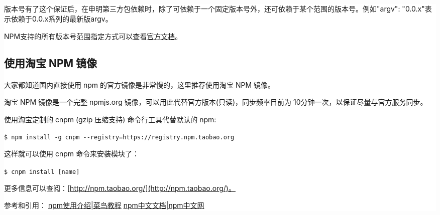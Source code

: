 版本号有了这个保证后，在申明第三方包依赖时，除了可依赖于一个固定版本号外，还可依赖于某个范围的版本号。例如"argv": "0.0.x"表示依赖于0.0.x系列的最新版argv。

NPM支持的所有版本号范围指定方式可以查看[官方文档](https://npmjs.org/doc/files/package.json.html#dependencies)。

## 使用淘宝 NPM 镜像

大家都知道国内直接使用 npm 的官方镜像是非常慢的，这里推荐使用淘宝 NPM 镜像。

淘宝 NPM 镜像是一个完整 npmjs.org 镜像，可以用此代替官方版本(只读)，同步频率目前为 10分钟一次，以保证尽量与官方服务同步。

使用淘宝定制的 cnpm (gzip 压缩支持) 命令行工具代替默认的 npm:
```
$ npm install -g cnpm --registry=https://registry.npm.taobao.org
```
这样就可以使用 cnpm 命令来安装模块了：
```
$ cnpm install [name]
```
更多信息可以查阅：[http://npm.taobao.org/](http://npm.taobao.org/)。

参考和引用：
[npm使用介绍|菜鸟教程](https://www.runoob.com/nodejs/nodejs-npm.html)
[npm中文文档|npm中文网](https://www.npmjs.com.cn/)
